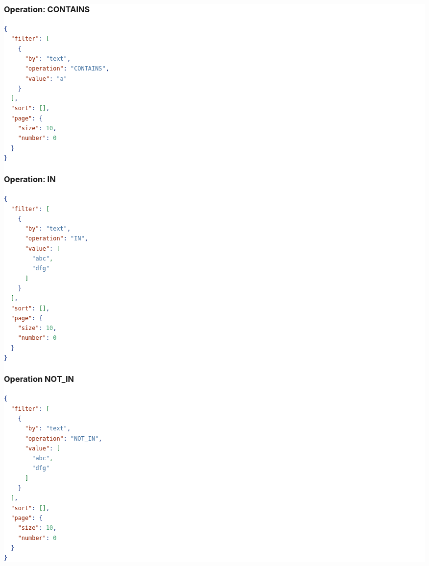 ### Operation: CONTAINS

```json
{
  "filter": [
    {
      "by": "text",
      "operation": "CONTAINS",
      "value": "a"
    }
  ],
  "sort": [],
  "page": {
    "size": 10,
    "number": 0
  }
}
```

### Operation: IN

```json
{
  "filter": [
    {
      "by": "text",
      "operation": "IN",
      "value": [
        "abc",
        "dfg"
      ]
    }
  ],
  "sort": [],
  "page": {
    "size": 10,
    "number": 0
  }
}
```

### Operation NOT_IN

```json
{
  "filter": [
    {
      "by": "text",
      "operation": "NOT_IN",
      "value": [
        "abc",
        "dfg"
      ]
    }
  ],
  "sort": [],
  "page": {
    "size": 10,
    "number": 0
  }
}
```
